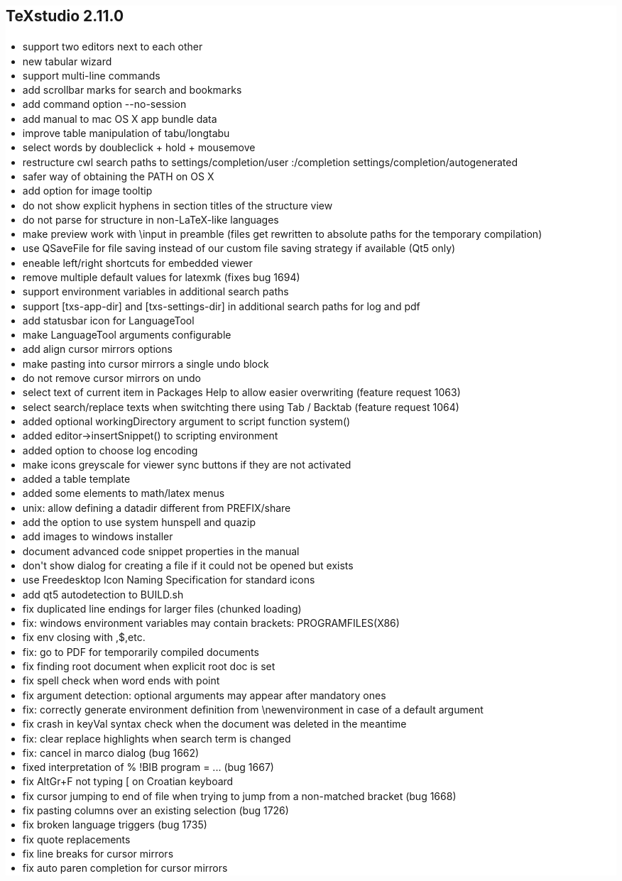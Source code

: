 
## TeXstudio 2.11.0

- support two editors next to each other
- new tabular wizard
- support multi-line commands
- add scrollbar marks for search and bookmarks
- add command option --no-session
- add manual to mac OS X app bundle data
- improve table manipulation of tabu/longtabu
- select words by doubleclick + hold + mousemove
- restructure cwl search paths to settings/completion/user :/completion settings/completion/autogenerated
- safer way of obtaining the PATH on OS X
- add option for image tooltip 
- do not show explicit hyphens in section titles of the structure view
- do not parse for structure in non-LaTeX-like languages
- make preview work with \input in preamble (files get rewritten to absolute paths for the temporary compilation)
- use QSaveFile for file saving instead of our custom file saving strategy if available (Qt5 only)
- eneable left/right shortcuts for embedded viewer
- remove multiple default values for latexmk (fixes bug 1694)
- support environment variables in additional search paths
- support [txs-app-dir] and [txs-settings-dir] in additional search paths for log and pdf
- add statusbar icon for LanguageTool
- make LanguageTool arguments configurable
- add align cursor mirrors options
- make pasting into cursor mirrors a single undo block
- do not remove cursor mirrors on undo
- select text of current item in Packages Help to allow easier overwriting (feature request 1063)
- select search/replace texts when switchting there using Tab / Backtab (feature request 1064)
- added optional workingDirectory argument to script function system()
- added editor->insertSnippet() to scripting environment
- added option to choose log encoding
- make icons greyscale for viewer sync buttons if they are not activated
- added a table template
- added some elements to math/latex menus
- unix: allow defining a datadir different from PREFIX/share
- add the option to use system hunspell and quazip
- add images to windows installer
- document advanced code snippet properties in the manual
- don't show dialog for creating a file if it could not be opened but exists
- use Freedesktop Icon Naming Specification for standard icons
- add qt5 autodetection to BUILD.sh
- fix duplicated line endings for larger files (chunked loading)
- fix: windows environment variables may contain brackets: PROGRAMFILES(X86)
- fix env closing with $,$$,etc.
- fix: go to PDF for temporarily compiled documents
- fix finding root document when explicit root doc is set
- fix spell check when word ends with point
- fix argument detection: optional arguments may appear after mandatory ones
- fix: correctly generate environment definition from \newenvironment in case of a default argument
- fix crash in keyVal syntax check when the document was deleted in the meantime
- fix: clear replace highlights when search term is changed
- fix: cancel in marco dialog (bug 1662)
- fixed interpretation of % !BIB program = ... (bug 1667)
- fix AltGr+F not typing [ on Croatian keyboard
- fix cursor jumping to end of file when trying to jump from a non-matched bracket (bug 1668)
- fix pasting columns over an existing selection (bug 1726)
- fix broken language triggers (bug 1735)
- fix quote replacements
- fix line breaks for cursor mirrors
- fix auto paren completion for cursor mirrors